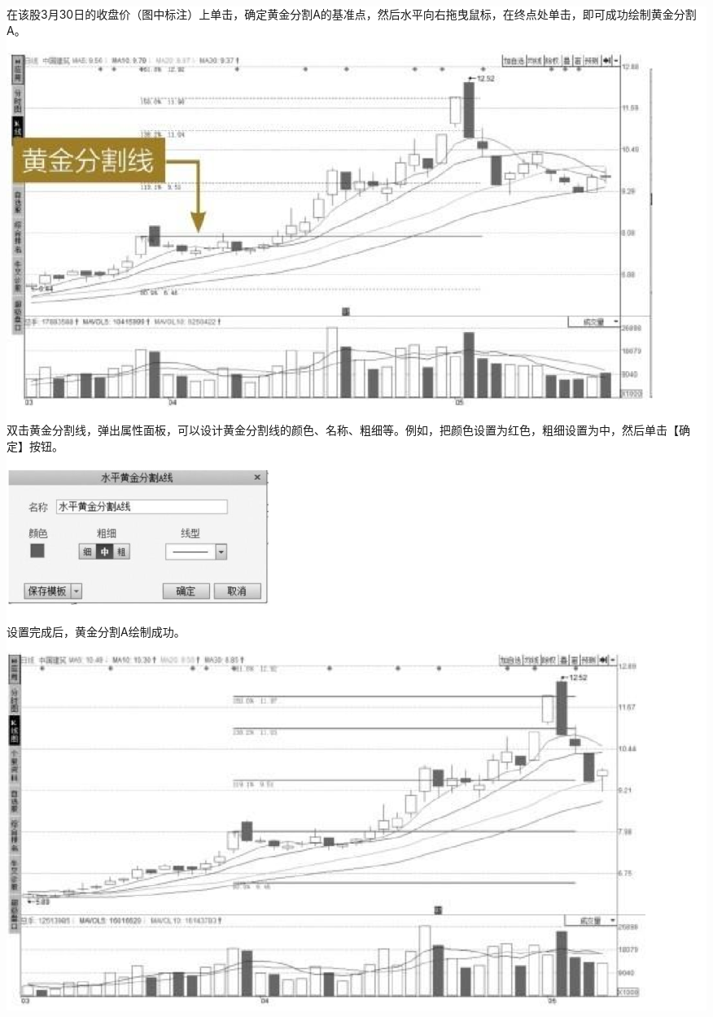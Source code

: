 在该股3月30日的收盘价（图中标注）上单击，确定黄金分割A的基准点，然后水平向右拖曳鼠标，在终点处单击，即可成功绘制黄金分割A。

![image-20221109220739001](./images/image-20221109220739001.png)

双击黄金分割线，弹出属性面板，可以设计黄金分割线的颜色、名称、粗细等。例如，把颜色设置为红色，粗细设置为中，然后单击【确定】按钮。

![image-20221109220752832](./images/image-20221109220752832.png)

设置完成后，黄金分割A绘制成功。

![image-20221109220808904](./images/image-20221109220808904.png)

